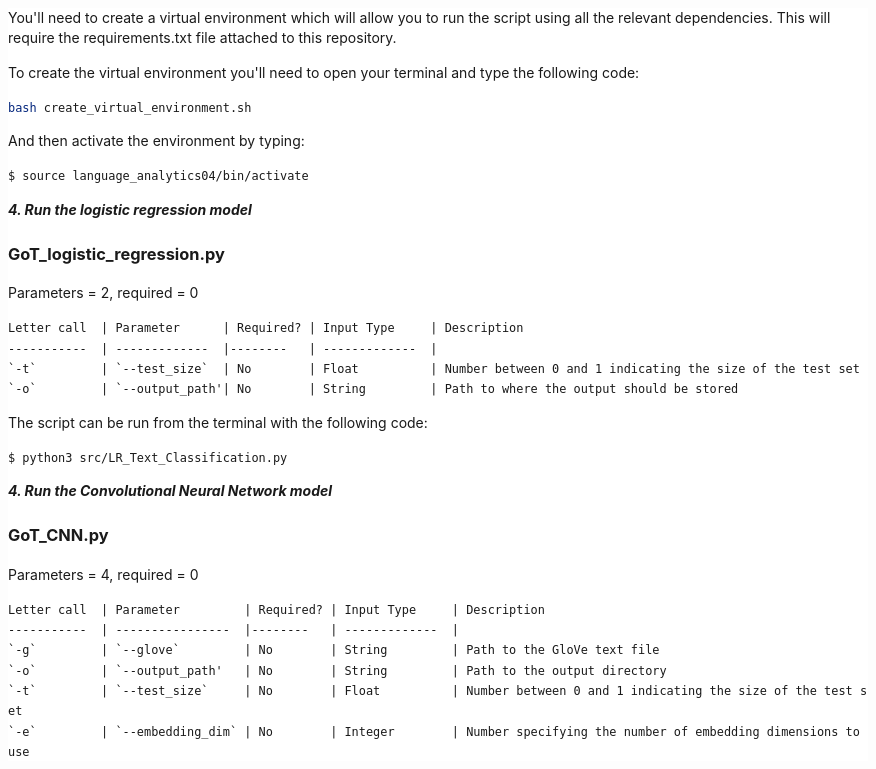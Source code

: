You'll need to create a virtual environment which will allow you to run the script using all the relevant dependencies. This will require the requirements.txt file attached to this repository. 


To create the virtual environment you'll need to open your terminal and type the following code: 

```bash
bash create_virtual_environment.sh
```
And then activate the environment by typing:

```bash
$ source language_analytics04/bin/activate
```

***4. Run the logistic regression model***

### GoT_logistic_regression.py

Parameters = 2, required = 0 

```
Letter call  | Parameter      | Required? | Input Type     | Description                                         
-----------  | -------------  |--------   | -------------  |                                                     
`-t`         | `--test_size`  | No        | Float          | Number between 0 and 1 indicating the size of the test set                     
`-o`         | `--output_path'| No        | String         | Path to where the output should be stored    
```

The script can be run from the terminal with the following code: 


```bash
$ python3 src/LR_Text_Classification.py
```

***4. Run the Convolutional Neural Network model***

### GoT_CNN.py

Parameters = 4, required = 0

```
Letter call  | Parameter         | Required? | Input Type     | Description                                         
-----------  | ----------------  |--------   | -------------  |                                                     
`-g`         | `--glove`         | No        | String         | Path to the GloVe text file                   
`-o`         | `--output_path'   | No        | String         | Path to the output directory 
`-t`         | `--test_size`     | No        | Float          | Number between 0 and 1 indicating the size of the test set           
`-e`         | `--embedding_dim` | No        | Integer        | Number specifying the number of embedding dimensions to use   
```

